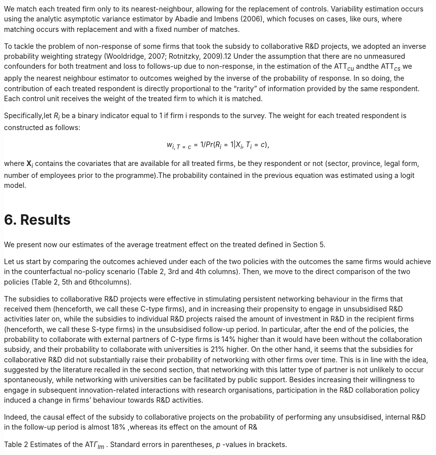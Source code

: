 We match each treated firm only to its nearest-neighbour, allowing for the replacement of controls. Variability estimation occurs using the analytic asymptotic variance estimator by Abadie and Imbens (2006), which focuses on cases, like ours, where matching occurs with replacement and with a fixed number of matches.  

To tackle the problem of non-response of some firms that took the subsidy to collaborative R&D projects, we adopted an inverse probability weighting strategy (Wooldridge, 2007; Rotnitzky, 2009).12 Under the assumption that there are no unmeasured confounders for both treatment and loss to follows-up due to non-response, in the estimation of the $\mathrm{ATT}_{c u}$ andthe $\mathrm{ATT}_{c s}$ we apply the nearest neighbour estimator to outcomes weighed by the inverse of the probability of response. In so doing, the contribution of each treated respondent is directly proportional to the “rarity” of information provided by the same respondent. Each control unit receives the weight of the treated firm to which it is matched.  

Specifically,let $R_{i}$ be a binary indicator equal to 1 if firm i responds to the survey. The weight for each treated respondent is constructed as follows:  

$$
w_{i,T=c}=1/P r(R_{i}=1|X_{i},\;T_{i}=c),
$$  

where $\pmb{X}_{i}$ contains the covariates that are available for all treated firms, be they respondent or not (sector, province, legal form, number of employees prior to the programme).The probability contained in the previous equation was estimated using a logit model.  

# 6. Results  

We present now our estimates of the average treatment effect on the treated defined in Section 5.  

Let us start by comparing the outcomes achieved under each of the two policies with the outcomes the same firms would achieve in the counterfactual no-policy scenario (Table 2, 3rd and 4th columns). Then, we move to the direct comparison of the two policies (Table 2, 5th and 6thcolumns).  

The subsidies to collaborative R&D projects were effective in stimulating persistent networking behaviour in the firms that received them (henceforth, we call these C-type firms), and in increasing their propensity to engage in unsubsidised R&D activities later on, while the subsidies to individual R&D projects raised the amount of investment in R&D in the recipient firms (henceforth, we call these S-type firms) in the unsubsidised follow-up period. In particular, after the end of the policies, the probability to collaborate with external partners of C-type firms is $14\%$ higher than it would have been without the collaboration subsidy, and their probability to collaborate with universities is $21\%$ higher. On the other hand, it seems that the subsidies for collaborative R&D did not substantially raise their probability of networking with other firms over time. This is in line with the idea, suggested by the literature recalled in the second section, that networking with this latter type of partner is not unlikely to occur spontaneously, while networking with universities can be facilitated by public support. Besides increasing their willingness to engage in subsequent innovation-related interactions with research organisations, participation in the R&D collaboration policy induced a change in firms’ behaviour towards R&D activities.  

Indeed, the causal effect of the subsidy to collaborative projects on the probability of performing any unsubsidised, internal R&D in the follow-up period is almost $18\%$ ,whereas its effect on the amount of R&  

Table 2 Estimates of the $\mathrm{AT}\ensuremath{\Gamma_{l m}}$ . Standard errors in parentheses, $p$ -values in brackets.   
